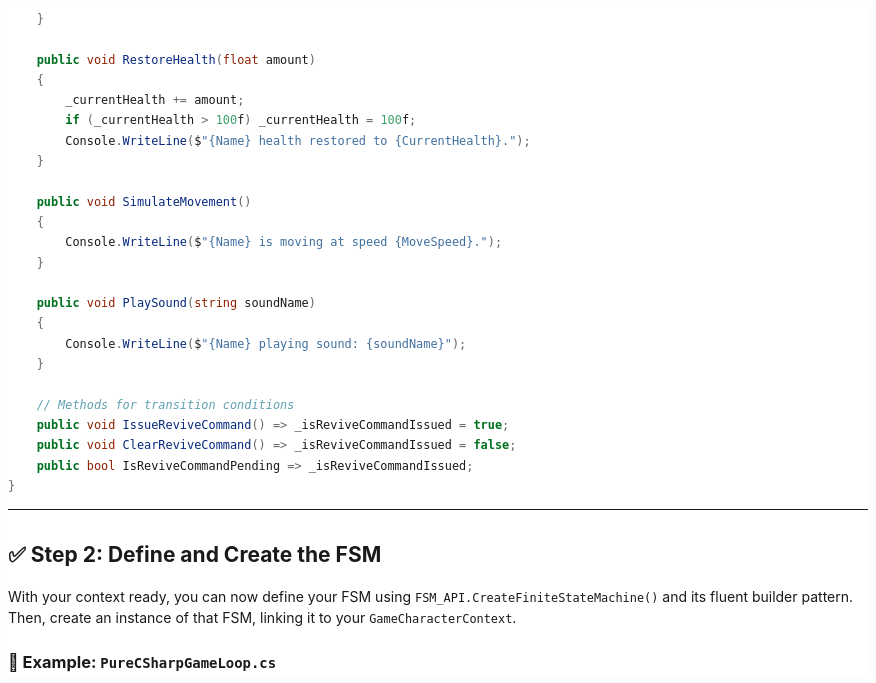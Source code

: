 ```csharp
    }

    public void RestoreHealth(float amount)
    {
        _currentHealth += amount;
        if (_currentHealth > 100f) _currentHealth = 100f;
        Console.WriteLine($"{Name} health restored to {CurrentHealth}.");
    }

    public void SimulateMovement()
    {
        Console.WriteLine($"{Name} is moving at speed {MoveSpeed}.");
    }

    public void PlaySound(string soundName)
    {
        Console.WriteLine($"{Name} playing sound: {soundName}");
    }

    // Methods for transition conditions
    public void IssueReviveCommand() => _isReviveCommandIssued = true;
    public void ClearReviveCommand() => _isReviveCommandIssued = false;
    public bool IsReviveCommandPending => _isReviveCommandIssued;
}
```

-----

## ✅ Step 2: Define and Create the FSM

With your context ready, you can now define your FSM using `FSM_API.CreateFiniteStateMachine()` and its fluent builder pattern. Then, create an instance of that FSM, linking it to your `GameCharacterContext`.

### 🎯 Example: `PureCSharpGameLoop.cs`

<a href="Visuals/Character_Health_FSM.png" target="_blank">
</a>